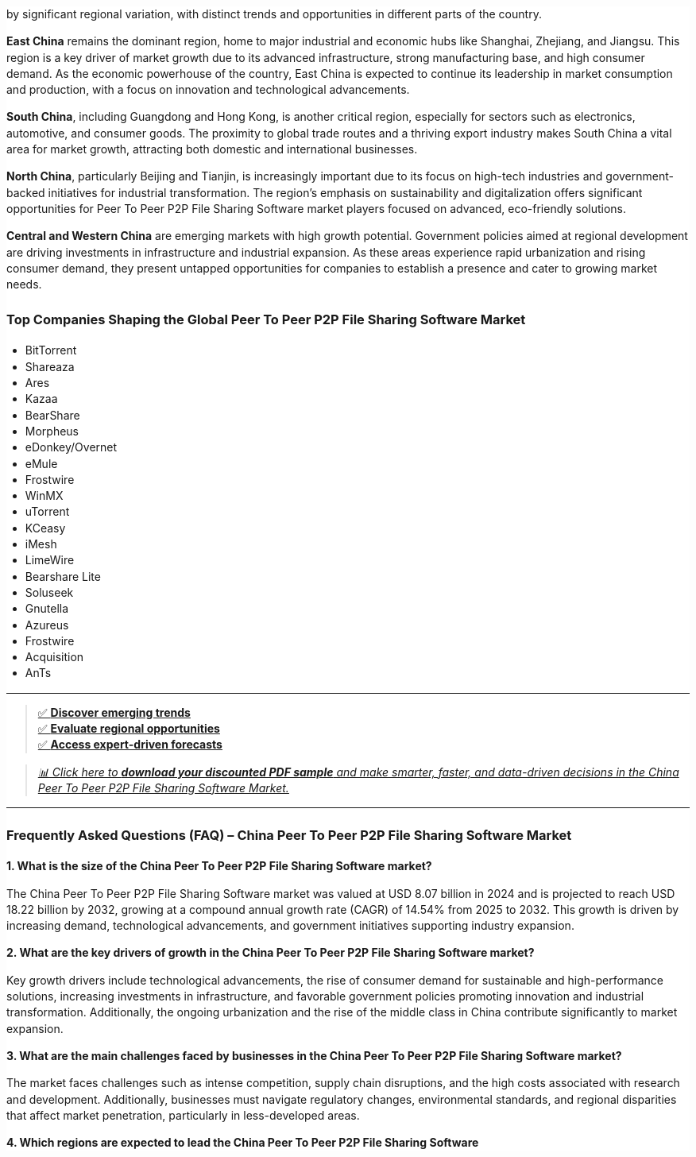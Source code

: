 by significant regional variation, with distinct trends and opportunities in different parts of the country.</p><p class="" data-start="351" data-end="799"><strong data-start="351" data-end="365">East China</strong> remains the dominant region, home to major industrial and economic hubs like Shanghai, Zhejiang, and Jiangsu. This region is a key driver of market growth due to its advanced infrastructure, strong manufacturing base, and high consumer demand. As the economic powerhouse of the country, East China is expected to continue its leadership in market consumption and production, with a focus on innovation and technological advancements.</p><p class="" data-start="801" data-end="1129"><strong data-start="801" data-end="816">South China</strong>, including Guangdong and Hong Kong, is another critical region, especially for sectors such as electronics, automotive, and consumer goods. The proximity to global trade routes and a thriving export industry makes South China a vital area for market growth, attracting both domestic and international businesses.</p><p class="" data-start="1131" data-end="1474"><strong data-start="1131" data-end="1146">North China</strong>, particularly Beijing and Tianjin, is increasingly important due to its focus on high-tech industries and government-backed initiatives for industrial transformation. The region&rsquo;s emphasis on sustainability and digitalization offers significant opportunities for Peer To Peer P2P File Sharing Software market players focused on advanced, eco-friendly solutions.</p><p class="" data-start="1476" data-end="1854"><strong data-start="1476" data-end="1505">Central and Western China</strong> are emerging markets with high growth potential. Government policies aimed at regional development are driving investments in infrastructure and industrial expansion. As these areas experience rapid urbanization and rising consumer demand, they present untapped opportunities for companies to establish a presence and cater to growing market needs.</p><p class="" data-start="1856" data-end="2046"><h3>Top Companies Shaping the Global Peer To Peer P2P File Sharing Software Market </h3><ul><li>BitTorrent</li><li>Shareaza</li><li>Ares</li><li>Kazaa</li><li>BearShare</li><li>Morpheus</li><li>eDonkey/Overnet</li><li>eMule</li><li>Frostwire</li><li>WinMX</li><li>uTorrent</li><li>KCeasy</li><li>iMesh</li><li>LimeWire</li><li>Bearshare Lite</li><li>Soluseek</li><li>Gnutella</li><li>Azureus</li><li>Frostwire</li><li>Acquisition</li><li>AnTs</li></ul></p><hr /><blockquote><p><a href="https://www.marketresearchintellect.com/ask-for-discount/?rid=1068756&amp;utm_source=Github-China&amp;utm_medium=027">✅ <strong data-start="617" data-end="645">Discover emerging trends</strong></a><br data-start="645" data-end="648" /><a href="https://www.marketresearchintellect.com/ask-for-discount/?rid=1068756&amp;utm_source=Github-China&amp;utm_medium=027"> ✅ <strong data-start="650" data-end="685">Evaluate regional opportunities</strong></a><br data-start="685" data-end="688" /><a href="https://www.marketresearchintellect.com/ask-for-discount/?rid=1068756&amp;utm_source=Github-China&amp;utm_medium=027"> ✅ <strong data-start="690" data-end="724">Access expert-driven forecasts</strong></a></p></blockquote><blockquote><p class="" data-start="728" data-end="864"><a href="https://www.marketresearchintellect.com/ask-for-discount/?rid=1068756&amp;utm_source=Github-China&amp;utm_medium=027"><em>📊 Click&nbsp;here to <strong data-start="746" data-end="785">download your discounted PDF sample</strong> and make smarter, faster, and data-driven decisions in the China Peer To Peer P2P File Sharing Software Market.</em></a></p></blockquote><hr /><h3 class="" data-start="169" data-end="229"><strong data-start="173" data-end="229">Frequently Asked Questions (FAQ) &ndash; China Peer To Peer P2P File Sharing Software Market</strong></h3><p class="" data-start="231" data-end="601"><strong data-start="231" data-end="280">1. What is the size of the China Peer To Peer P2P File Sharing Software market?</strong></p><p class="" data-start="231" data-end="601">The China Peer To Peer P2P File Sharing Software market was valued at USD 8.07 billion in 2024 and is projected to reach USD 18.22 billion by 2032, growing at a compound annual growth rate (CAGR) of 14.54% from 2025 to 2032. This growth is driven by increasing demand, technological advancements, and government initiatives supporting industry expansion.</p><p class="" data-start="603" data-end="1058"><strong data-start="603" data-end="670">2. What are the key drivers of growth in the China Peer To Peer P2P File Sharing Software market?</strong></p><p class="" data-start="603" data-end="1058">Key growth drivers include technological advancements, the rise of consumer demand for sustainable and high-performance solutions, increasing investments in infrastructure, and favorable government policies promoting innovation and industrial transformation. Additionally, the ongoing urbanization and the rise of the middle class in China contribute significantly to market expansion.</p><p class="" data-start="1060" data-end="1466"><strong data-start="1060" data-end="1141">3. What are the main challenges faced by businesses in the China Peer To Peer P2P File Sharing Software market?</strong></p><p class="" data-start="1060" data-end="1466">The market faces challenges such as intense competition, supply chain disruptions, and the high costs associated with research and development. Additionally, businesses must navigate regulatory changes, environmental standards, and regional disparities that affect market penetration, particularly in less-developed areas.</p><p class="" data-start="1468" data-end="1949"><strong data-start="1468" data-end="1532">4. Which regions are expected to lead the China Peer To Peer P2P File Sharing Software